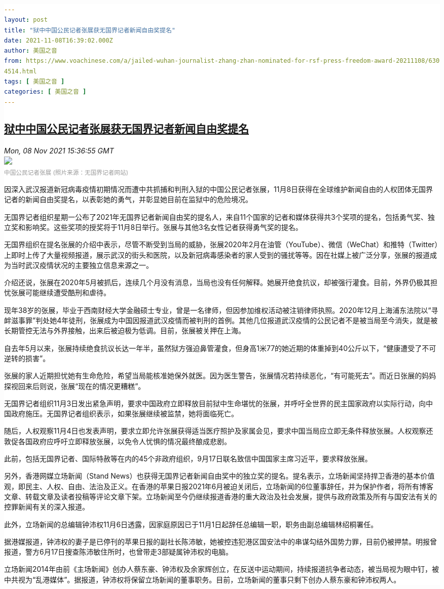 ```yaml
---
layout: post
title: "狱中中国公民记者张展获无国界记者新闻自由奖提名"
date: 2021-11-08T16:39:02.000Z
author: 美国之音
from: https://www.voachinese.com/a/jailed-wuhan-journalist-zhang-zhan-nominated-for-rsf-press-freedom-award-20211108/6304514.html
tags: [ 美国之音 ]
categories: [ 美国之音 ]
---
```


[狱中中国公民记者张展获无国界记者新闻自由奖提名](https://www.voachinese.com/a/jailed-wuhan-journalist-zhang-zhan-nominated-for-rsf-press-freedom-award-20211108/6304514.html)
------

<div>
<div><i>Mon, 08 Nov 2021 15:36:55 GMT</i></div><img src="https://images.weserv.nl?url=gdb.voanews.com/D498E340-D840-4E3E-983D-4B16D3F7E3A7_cx0_cy2_cw0_r1_s_w900.jpg" width="100%"><div><small style="color: #999;">中国公民记者张展 (照片来源：无国界记者网站)</small></div><p>因深入武汉报道新冠病毒疫情初期情况而遭中共抓捕和判刑入狱的中国公民记者张展，11月8日获得在全球维护新闻自由的人权团体无国界记者的新闻自由奖提名，以表彰她的勇气，并彰显她目前在监狱中的危险境况。 </p><p>无国界记者组织星期一公布了2021年无国界记者新闻自由奖的提名人，来自11个国家的记者和媒体获得共3个奖项的提名，包括勇气奖、独立奖和影响奖。这些奖项的授奖将于11月8日举行。张展与其他3名女性记者获得勇气奖的提名。 </p><p>无国界组织在提名张展的介绍中表示，尽管不断受到当局的威胁，张展2020年2月在油管（YouTube）、微信（WeChat）和推特（Twitter）上即时上传了大量视频报道，展示武汉的街头和医院，以及新冠病毒感染者的家人受到的骚扰等等。因在社媒上被广泛分享，张展的报道成为当时武汉疫情状况的主要独立信息来源之一。 </p><p>介绍还说，张展在2020年5月被抓后，连续几个月没有消息，当局也没有任何解释。她展开绝食抗议，却被强行灌食。目前，外界仍极其担忧张展可能继续遭受酷刑和虐待。 </p><p>现年38岁的张展，毕业于西南财经大学金融硕士专业，曾是一名律师，但因参加维权活动被注销律师执照。2020年12月上海浦东法院以“寻衅滋事罪”判处她4年徒刑，张展成为中国因报道武汉疫情而被判刑的首例。其他几位报道武汉疫情的公民记者不是被当局至今消失，就是被长期管控无法与外界接触，出来后被迫极为低调。目前，张展被关押在上海。 </p><p>自去年5月以来，张展持续绝食抗议长达一年半，虽然狱方强迫鼻管灌食，但身高1米77的她近期的体重掉到40公斤以下，“健康遭受了不可逆转的损害”。 </p><p>张展的家人近期担忧她有生命危险，希望当局能核准她保外就医。因为医生警告，张展情况若持续恶化，“有可能死去”。而近日张展的妈妈探视回来后则说，张展“现在的情况更糟糕”。 </p><p>无国界记者组织11月3日发出紧急声明，要求中国政府立即释放目前狱中生命堪忧的张展，并呼吁全世界的民主国家政府以实际行动，向中国政府施压。无国界记者组织表示，如果张展继续被监禁，她将面临死亡。 </p><p>随后，人权观察11月4日也发表声明，要求立即允许张展获得适当医疗照护及家属会见，要求中国当局应立即无条件释放张展。人权观察还敦促各国政府应呼吁立即释放张展，以免令人忧惧的情况最终酿成悲剧。 </p><p>此前，包括无国界记者、国际特赦等在内的45个非政府组织，9月17日联名致信中国国家主席习近平，要求释放张展。 </p><p>另外，香港网媒立场新闻（Stand News）也获得无国界记者新闻自由奖中的独立奖的提名。提名表示，立场新闻坚持捍卫香港的基本价值观，即民主、人权、自由、法治及正义。在香港的苹果日报2021年6月被迫关闭后，立场新闻的6位董事辞任，并为保护作者，将所有博客文章、转载文章及读者投稿等评论文章下架。立场新闻至今仍继续报道香港的重大政治及社会发展，提供与政府政策及所有与国安法有关的控罪新闻有关的深入报道。 </p><p>此外，立场新闻的总编辑钟沛权11月6日透露，因家庭原因已于11月1日起辞任总编辑一职，职务由副总编辑林绍桐署任。 </p><p>据港媒报道，钟沛权的妻子是已停刊的苹果日报的副社长陈沛敏，她被控违犯港区国安法中的串谋勾结外国势力罪，目前仍被押禁。明报曾报道，警方6月17日搜查陈沛敏住所时，也曾带走3部疑属钟沛权的电脑。 </p><p>立场新闻2014年由前《主场新闻》创办人蔡东豪、钟沛权及余家辉创立，在反送中运动期间，持续报道抗争者动态，被当局视为眼中钉，被中共视为“乱港媒体”。据报道，钟沛权将保留立场新闻的董事职务。目前，立场新闻的董事只剩下创办人蔡东豪和钟沛权两人。 </p>
</div>
